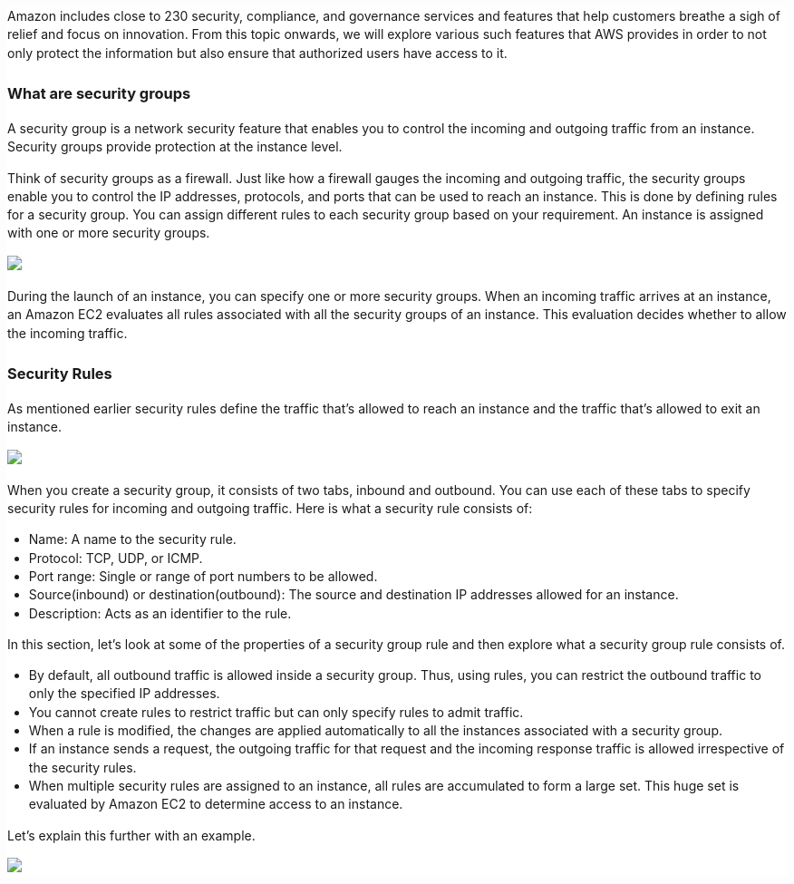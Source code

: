 Amazon includes close to 230 security, compliance, and governance services and features that help customers breathe a sigh of relief and focus on innovation. From this topic onwards, we will explore various such features that AWS provides in order to not only protect the information but also ensure that authorized users have access to it.

### What are security groups
A security group is a network security feature that enables you to control the incoming and outgoing traffic from an instance. Security groups provide protection at the instance level.

Think of security groups as a firewall. Just like how a firewall gauges the incoming and outgoing traffic, the security groups enable you to control the IP addresses, protocols, and ports that can be used to reach an instance. This is done by defining rules for a security group. You can assign different rules to each security group based on your requirement. An instance is assigned with one or more security groups.

![](https://video.udacity-data.com/topher/2020/September/5f63fa0a_security-groups/security-groups.png)

During the launch of an instance, you can specify one or more security groups. When an incoming traffic arrives at an instance, an Amazon EC2 evaluates all rules associated with all the security groups of an instance. This evaluation decides whether to allow the incoming traffic.

### Security Rules
As mentioned earlier security rules define the traffic that’s allowed to reach an instance and the traffic that’s allowed to exit an instance.

![](https://video.udacity-data.com/topher/2020/September/5f63fa30_security-groups-image1/security-groups-image1.png)

When you create a security group, it consists of two tabs, inbound and outbound. You can use each of these tabs to specify security rules for incoming and outgoing traffic. Here is what a security rule consists of:

* Name: A name to the security rule.
* Protocol: TCP, UDP, or ICMP.
* Port range: Single or range of port numbers to be allowed.
* Source(inbound) or destination(outbound): The source and destination IP addresses allowed for an instance.
* Description: Acts as an identifier to the rule.

In this section, let’s look at some of the properties of a security group rule and then explore what a security group rule consists of.

* By default, all outbound traffic is allowed inside a security group. Thus, using rules, you can restrict the outbound traffic to only the specified IP addresses.
* You cannot create rules to restrict traffic but can only specify rules to admit traffic.
* When a rule is modified, the changes are applied automatically to all the instances associated with a security group.
* If an instance sends a request, the outgoing traffic for that request and the incoming response traffic is allowed irrespective of the security rules.
* When multiple security rules are assigned to an instance, all rules are accumulated to form a large set. This huge set is evaluated by Amazon EC2 to determine access to an instance.

Let’s explain this further with an example.

![](https://video.udacity-data.com/topher/2020/September/5f63fa57_security-groups-image2/security-groups-image2.png)
